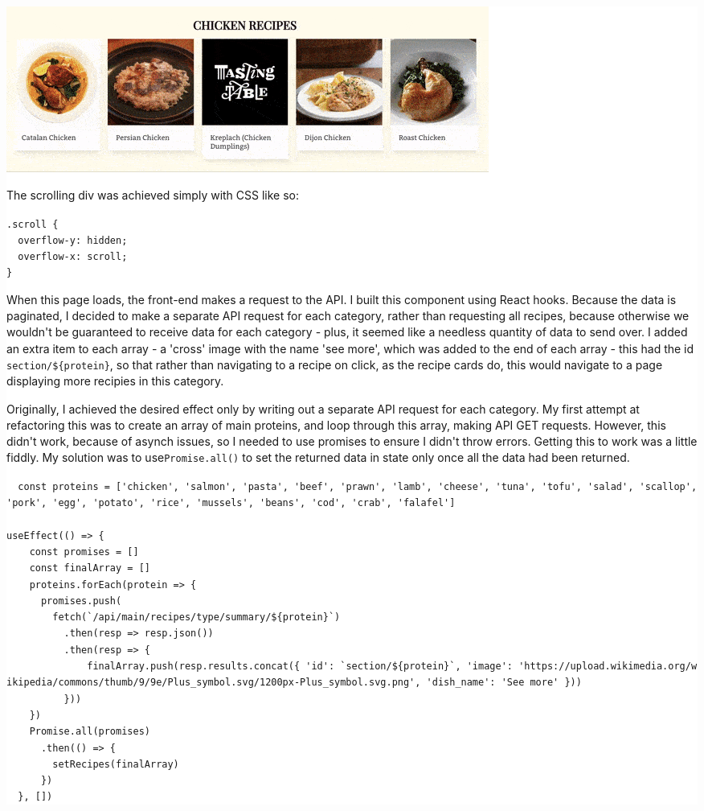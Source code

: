 ![Scrolling demonstration](screenshots/scrolling.gif)

The scrolling div was achieved simply with CSS like so:

```
.scroll {
  overflow-y: hidden;
  overflow-x: scroll;
}
```

When this page loads, the front-end makes a request to the API. I built this component using React hooks. Because the data is paginated, I decided to make a separate API request for each category, rather than requesting all recipes, because otherwise we wouldn't be guaranteed to receive data for each category - plus, it seemed like a needless quantity of data to send over. I added an extra item to each array - a 'cross' image with the name 'see more', which was added to the end of each array - this had the id `section/${protein}`, so that rather than navigating to a recipe on click, as the recipe cards do, this would navigate to a page displaying more recipies in this category.

Originally, I achieved the desired effect only by writing out a separate API request for each category. My first attempt at refactoring this was to create an array of main proteins, and loop through this array, making API GET requests. However, this didn't work, because of asynch issues, so I needed to use promises to ensure I didn't throw errors. Getting this to work was a little fiddly. My solution was to use`Promise.all()` to set the returned data in state only once all the data had been returned.

```
  const proteins = ['chicken', 'salmon', 'pasta', 'beef', 'prawn', 'lamb', 'cheese', 'tuna', 'tofu', 'salad', 'scallop', 'pork', 'egg', 'potato', 'rice', 'mussels', 'beans', 'cod', 'crab', 'falafel']

useEffect(() => {
    const promises = []
    const finalArray = []
    proteins.forEach(protein => {
      promises.push(
        fetch(`/api/main/recipes/type/summary/${protein}`)
          .then(resp => resp.json())
          .then(resp => {
              finalArray.push(resp.results.concat({ 'id': `section/${protein}`, 'image': 'https://upload.wikimedia.org/wikipedia/commons/thumb/9/9e/Plus_symbol.svg/1200px-Plus_symbol.svg.png', 'dish_name': 'See more' }))
          }))
    })
    Promise.all(promises)
      .then(() => {
        setRecipes(finalArray)
      })
  }, [])
```

